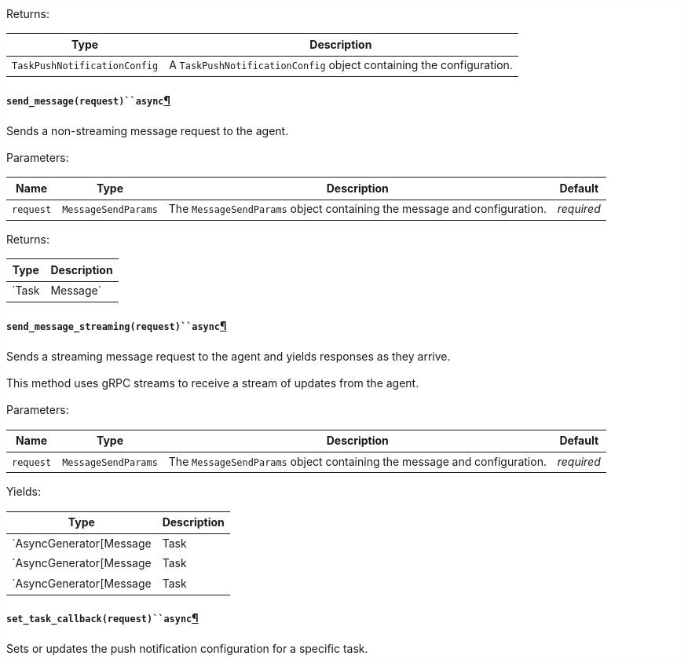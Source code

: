 Returns:

| Type | Description |
| --- | --- |
| `TaskPushNotificationConfig` | A `TaskPushNotificationConfig` object containing the configuration. |

#### `send_message(request)``async`[¶](https://a2aproject.github.io/A2A/latest/sdk/python/\#a2a.client.A2AGrpcClient.send_message "Permanent link")

Sends a non-streaming message request to the agent.

Parameters:

| Name | Type | Description | Default |
| --- | --- | --- | --- |
| `request` | `MessageSendParams` | The `MessageSendParams` object containing the message and configuration. | _required_ |

Returns:

| Type | Description |
| --- | --- |
| `Task | Message` | A `Task` or `Message` object containing the agent's response. |

#### `send_message_streaming(request)``async`[¶](https://a2aproject.github.io/A2A/latest/sdk/python/\#a2a.client.A2AGrpcClient.send_message_streaming "Permanent link")

Sends a streaming message request to the agent and yields responses as they arrive.

This method uses gRPC streams to receive a stream of updates from the
agent.

Parameters:

| Name | Type | Description | Default |
| --- | --- | --- | --- |
| `request` | `MessageSendParams` | The `MessageSendParams` object containing the message and configuration. | _required_ |

Yields:

| Type | Description |
| --- | --- |
| `AsyncGenerator[Message | Task | TaskStatusUpdateEvent | TaskArtifactUpdateEvent]` | `Message` or `Task` or `TaskStatusUpdateEvent` or |
| `AsyncGenerator[Message | Task | TaskStatusUpdateEvent | TaskArtifactUpdateEvent]` | `TaskArtifactUpdateEvent` objects as they are received in the |
| `AsyncGenerator[Message | Task | TaskStatusUpdateEvent | TaskArtifactUpdateEvent]` | stream. |

#### `set_task_callback(request)``async`[¶](https://a2aproject.github.io/A2A/latest/sdk/python/\#a2a.client.A2AGrpcClient.set_task_callback "Permanent link")

Sets or updates the push notification configuration for a specific task.
